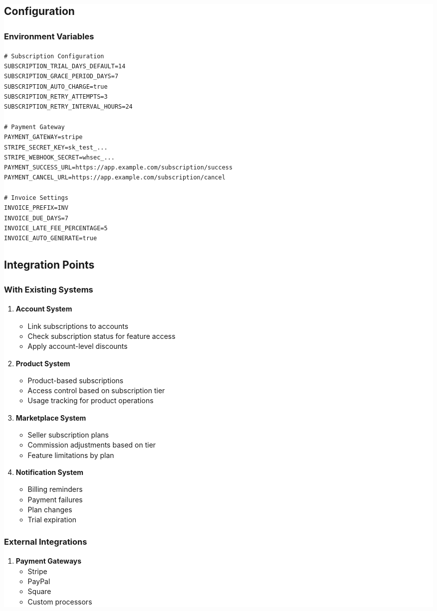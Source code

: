 ## Configuration

### Environment Variables
```env
# Subscription Configuration
SUBSCRIPTION_TRIAL_DAYS_DEFAULT=14
SUBSCRIPTION_GRACE_PERIOD_DAYS=7
SUBSCRIPTION_AUTO_CHARGE=true
SUBSCRIPTION_RETRY_ATTEMPTS=3
SUBSCRIPTION_RETRY_INTERVAL_HOURS=24

# Payment Gateway
PAYMENT_GATEWAY=stripe
STRIPE_SECRET_KEY=sk_test_...
STRIPE_WEBHOOK_SECRET=whsec_...
PAYMENT_SUCCESS_URL=https://app.example.com/subscription/success
PAYMENT_CANCEL_URL=https://app.example.com/subscription/cancel

# Invoice Settings
INVOICE_PREFIX=INV
INVOICE_DUE_DAYS=7
INVOICE_LATE_FEE_PERCENTAGE=5
INVOICE_AUTO_GENERATE=true
```

## Integration Points

### With Existing Systems
1. **Account System**
   - Link subscriptions to accounts
   - Check subscription status for feature access
   - Apply account-level discounts

2. **Product System**
   - Product-based subscriptions
   - Access control based on subscription tier
   - Usage tracking for product operations

3. **Marketplace System**
   - Seller subscription plans
   - Commission adjustments based on tier
   - Feature limitations by plan

4. **Notification System**
   - Billing reminders
   - Payment failures
   - Plan changes
   - Trial expiration

### External Integrations
1. **Payment Gateways**
   - Stripe
   - PayPal
   - Square
   - Custom processors
